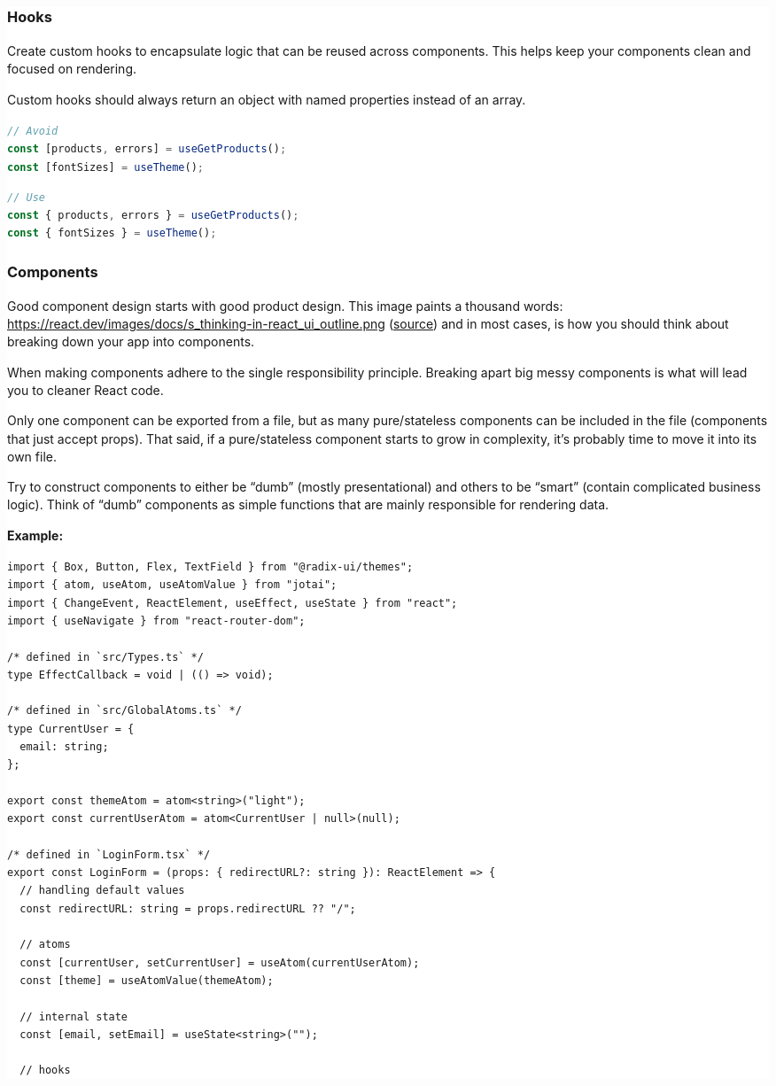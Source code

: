 ### Hooks

Create custom hooks to encapsulate logic that can be reused across components. This helps keep your components clean and focused on rendering.

Custom hooks should always return an object with named properties instead of an array.

```typescript
// Avoid
const [products, errors] = useGetProducts();
const [fontSizes] = useTheme();
```

```typescript
// Use
const { products, errors } = useGetProducts();
const { fontSizes } = useTheme();
```

### Components

Good component design starts with good product design. This image paints a thousand words: <https://react.dev/images/docs/s_thinking-in-react_ui_outline.png> ([source](https://react.dev/learn/thinking-in-react)) and in most cases, is how you should think about breaking down your app into components.

When making components adhere to the single responsibility principle. Breaking apart big messy components is what will lead you to cleaner React code.

Only one component can be exported from a file, but as many pure/stateless components can be included in the file (components that just accept props). That said, if a pure/stateless component starts to grow in complexity, it’s probably time to move it into its own file.

Try to construct components to either be “dumb” (mostly presentational) and others to be “smart” (contain complicated business logic). Think of “dumb” components as simple functions that are mainly responsible for rendering data.

**Example:**
```tsx
import { Box, Button, Flex, TextField } from "@radix-ui/themes";
import { atom, useAtom, useAtomValue } from "jotai";
import { ChangeEvent, ReactElement, useEffect, useState } from "react";
import { useNavigate } from "react-router-dom";

/* defined in `src/Types.ts` */
type EffectCallback = void | (() => void);

/* defined in `src/GlobalAtoms.ts` */
type CurrentUser = {
  email: string;
};

export const themeAtom = atom<string>("light");
export const currentUserAtom = atom<CurrentUser | null>(null);

/* defined in `LoginForm.tsx` */
export const LoginForm = (props: { redirectURL?: string }): ReactElement => {
  // handling default values
  const redirectURL: string = props.redirectURL ?? "/";

  // atoms
  const [currentUser, setCurrentUser] = useAtom(currentUserAtom);
  const [theme] = useAtomValue(themeAtom);

  // internal state
  const [email, setEmail] = useState<string>("");

  // hooks
```